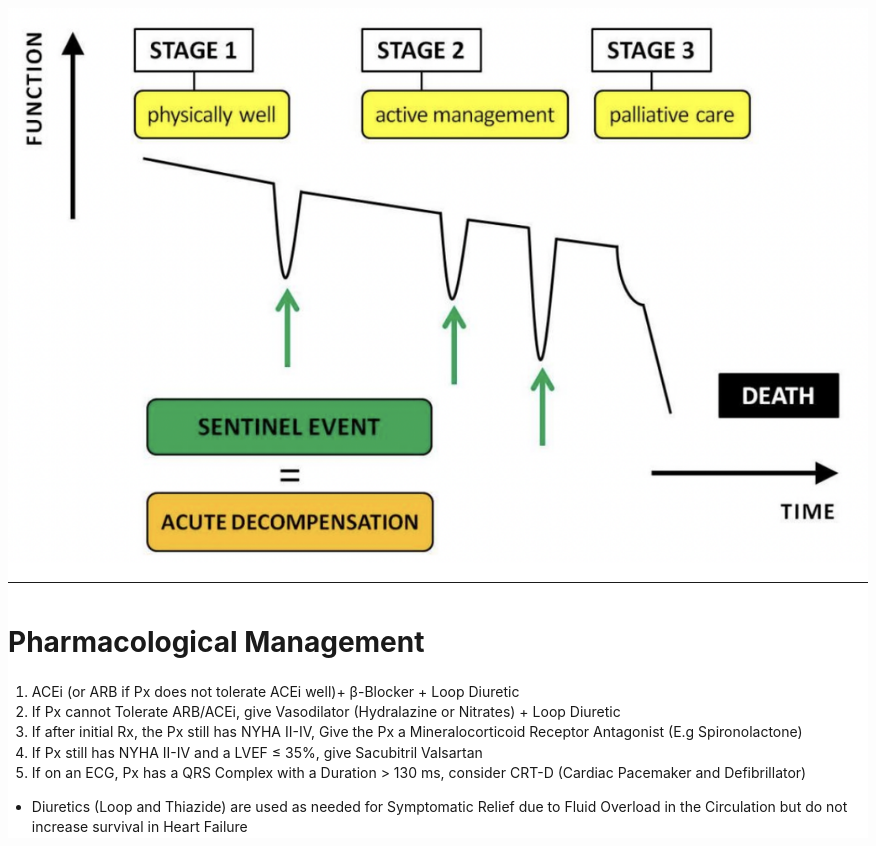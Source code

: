![Screenshot 2021-11-26 at 16.48.54.png](%5BUMP2010%5D%20Clinical%20Pharmacology%20of%20Congestive%20Hear%201d968a50df1a4493af129e6e8eb3efc3/Screenshot_2021-11-26_at_16.48.54.png)

---

# Pharmacological Management

1. ACEi (or ARB if Px does not tolerate ACEi well)+ β-Blocker + Loop Diuretic
2. If Px cannot Tolerate ARB/ACEi, give Vasodilator (Hydralazine or Nitrates) + Loop Diuretic
3. If after initial Rx, the Px still has NYHA II-IV, Give the Px a Mineralocorticoid Receptor Antagonist (E.g Spironolactone)
4. If Px still has NYHA II-IV and a LVEF ≤ 35%, give Sacubitril Valsartan
5. If on an ECG, Px has a QRS Complex with a Duration > 130 ms, consider CRT-D (Cardiac Pacemaker and Defibrillator)
- Diuretics (Loop and Thiazide) are used as needed for Symptomatic Relief due to Fluid Overload in the Circulation but do not increase survival in Heart Failure
